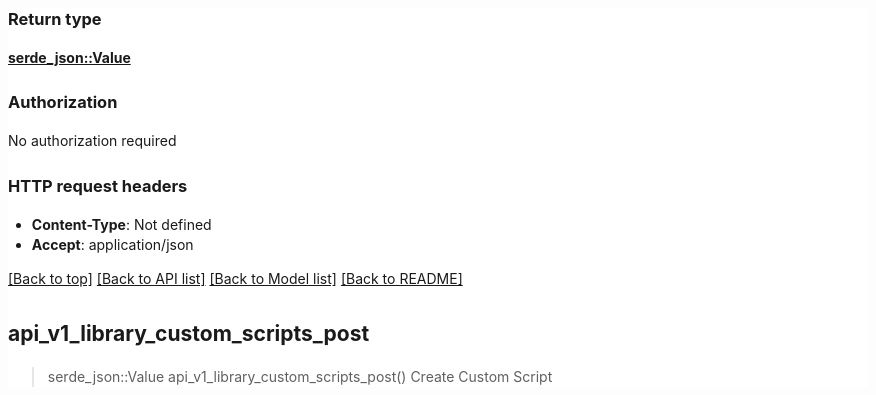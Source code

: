 ### Return type

[**serde_json::Value**](serde_json::Value.md)

### Authorization

No authorization required

### HTTP request headers

- **Content-Type**: Not defined
- **Accept**: application/json

[[Back to top]](#) [[Back to API list]](../README.md#documentation-for-api-endpoints) [[Back to Model list]](../README.md#documentation-for-models) [[Back to README]](../README.md)


## api_v1_library_custom_scripts_post

> serde_json::Value api_v1_library_custom_scripts_post()
Create Custom Script

